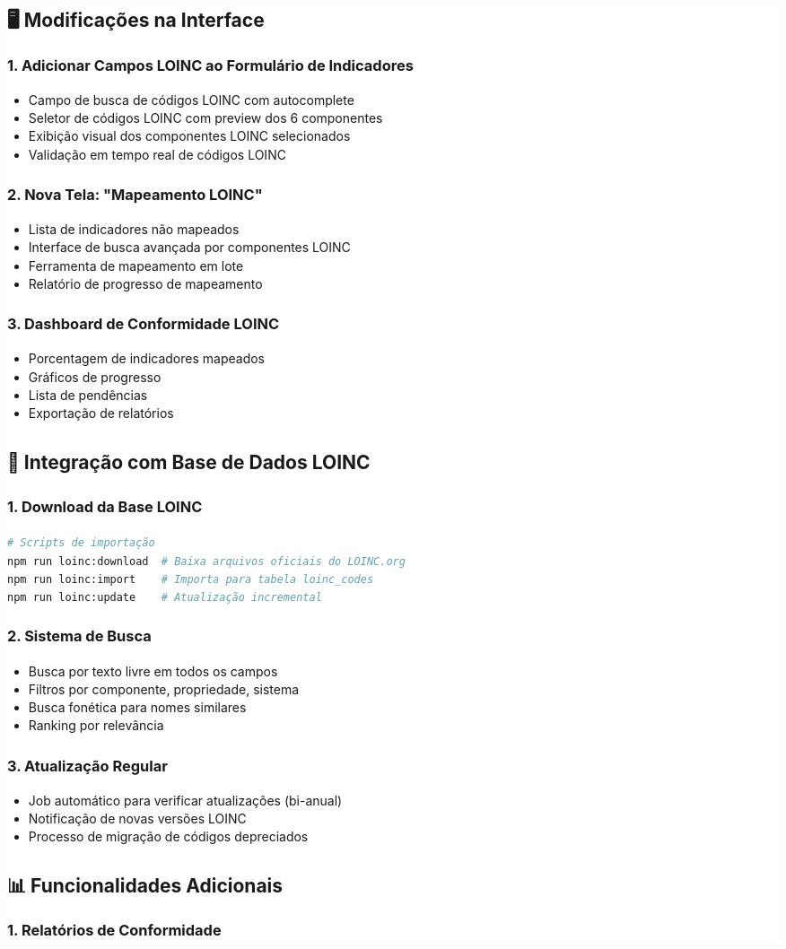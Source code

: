 ## 🖥️ Modificações na Interface

### 1. Adicionar Campos LOINC ao Formulário de Indicadores

- Campo de busca de códigos LOINC com autocomplete
- Seletor de códigos LOINC com preview dos 6 componentes
- Exibição visual dos componentes LOINC selecionados
- Validação em tempo real de códigos LOINC

### 2. Nova Tela: "Mapeamento LOINC"

- Lista de indicadores não mapeados
- Interface de busca avançada por componentes LOINC
- Ferramenta de mapeamento em lote
- Relatório de progresso de mapeamento

### 3. Dashboard de Conformidade LOINC

- Porcentagem de indicadores mapeados
- Gráficos de progresso
- Lista de pendências
- Exportação de relatórios

## 🔄 Integração com Base de Dados LOINC

### 1. Download da Base LOINC

```bash
# Scripts de importação
npm run loinc:download  # Baixa arquivos oficiais do LOINC.org
npm run loinc:import    # Importa para tabela loinc_codes
npm run loinc:update    # Atualização incremental
```

### 2. Sistema de Busca

- Busca por texto livre em todos os campos
- Filtros por componente, propriedade, sistema
- Busca fonética para nomes similares
- Ranking por relevância

### 3. Atualização Regular

- Job automático para verificar atualizações (bi-anual)
- Notificação de novas versões LOINC
- Processo de migração de códigos depreciados

## 📊 Funcionalidades Adicionais

### 1. Relatórios de Conformidade
